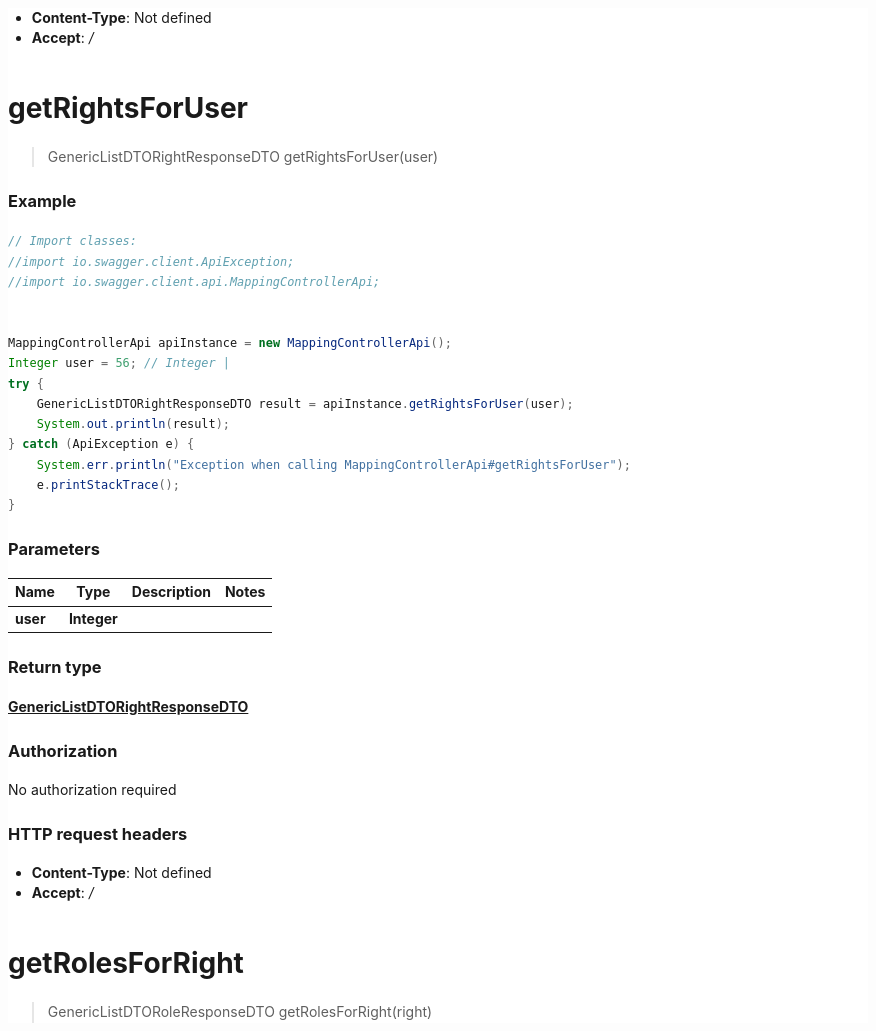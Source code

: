  - **Content-Type**: Not defined
 - **Accept**: */*

<a name="getRightsForUser"></a>
# **getRightsForUser**
> GenericListDTORightResponseDTO getRightsForUser(user)



### Example
```java
// Import classes:
//import io.swagger.client.ApiException;
//import io.swagger.client.api.MappingControllerApi;


MappingControllerApi apiInstance = new MappingControllerApi();
Integer user = 56; // Integer | 
try {
    GenericListDTORightResponseDTO result = apiInstance.getRightsForUser(user);
    System.out.println(result);
} catch (ApiException e) {
    System.err.println("Exception when calling MappingControllerApi#getRightsForUser");
    e.printStackTrace();
}
```

### Parameters

Name | Type | Description  | Notes
------------- | ------------- | ------------- | -------------
 **user** | **Integer**|  |

### Return type

[**GenericListDTORightResponseDTO**](GenericListDTORightResponseDTO.md)

### Authorization

No authorization required

### HTTP request headers

 - **Content-Type**: Not defined
 - **Accept**: */*

<a name="getRolesForRight"></a>
# **getRolesForRight**
> GenericListDTORoleResponseDTO getRolesForRight(right)


